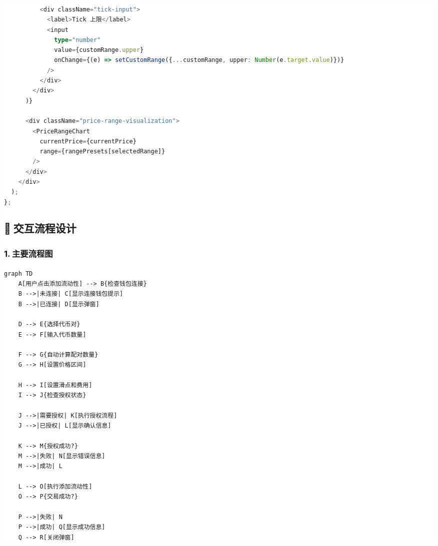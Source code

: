 ```typescript
          <div className="tick-input">
            <label>Tick 上限</label>
            <input
              type="number"
              value={customRange.upper}
              onChange={(e) => setCustomRange({...customRange, upper: Number(e.target.value)})}
            />
          </div>
        </div>
      )}

      <div className="price-range-visualization">
        <PriceRangeChart
          currentPrice={currentPrice}
          range={rangePresets[selectedRange]}
        />
      </div>
    </div>
  );
};
```

## 🔄 交互流程设计

### 1. 主要流程图

```mermaid
graph TD
    A[用户点击添加流动性] --> B{检查钱包连接}
    B -->|未连接| C[显示连接钱包提示]
    B -->|已连接| D[显示弹窗]

    D --> E{选择代币对}
    E --> F[输入代币数量]

    F --> G{自动计算配对数量}
    G --> H[设置价格区间]

    H --> I[设置滑点和费用]
    I --> J{检查授权状态}

    J -->|需要授权| K[执行授权流程]
    J -->|已授权| L[显示确认信息]

    K --> M{授权成功?}
    M -->|失败| N[显示错误信息]
    M -->|成功| L

    L --> O[执行添加流动性]
    O --> P{交易成功?}

    P -->|失败| N
    P -->|成功| Q[显示成功信息]
    Q --> R[关闭弹窗]
```
